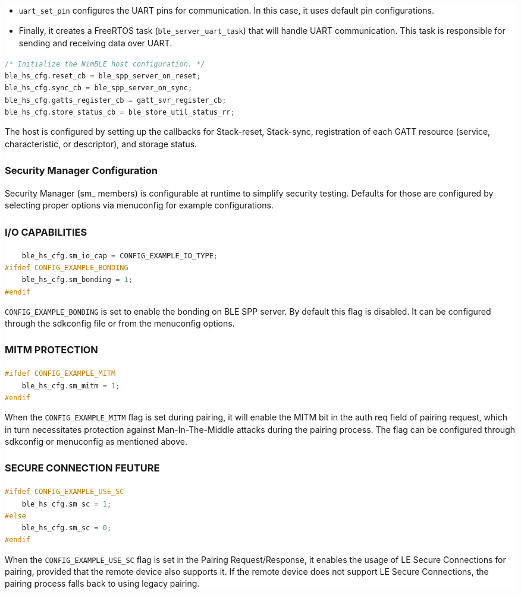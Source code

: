 * `uart_set_pin` configures the UART pins for communication. In this case, it uses default pin configurations.

* Finally, it creates a FreeRTOS task (`ble_server_uart_task`) that will handle UART communication. This task is responsible for sending and receiving data over UART.

```c
/* Initialize the NimBLE host configuration. */
ble_hs_cfg.reset_cb = ble_spp_server_on_reset;
ble_hs_cfg.sync_cb = ble_spp_server_on_sync;
ble_hs_cfg.gatts_register_cb = gatt_svr_register_cb;
ble_hs_cfg.store_status_cb = ble_store_util_status_rr;
```
The host is configured by setting up the callbacks for Stack-reset, Stack-sync, registration of each GATT resource (service, characteristic, or descriptor), and storage status.

### Security Manager Configuration
Security Manager (sm_ members) is configurable at runtime to simplify security testing. Defaults for those are configured by selecting proper options via menuconfig for example configurations.

### I/O CAPABILITIES
```c
    ble_hs_cfg.sm_io_cap = CONFIG_EXAMPLE_IO_TYPE;
#ifdef CONFIG_EXAMPLE_BONDING
    ble_hs_cfg.sm_bonding = 1;
#endif
```
`CONFIG_EXAMPLE_BONDING` is set to enable the bonding on BLE SPP server. By default this flag is disabled. It can be configured through the sdkconfig file or from the menuconfig options.

### MITM PROTECTION
```c
#ifdef CONFIG_EXAMPLE_MITM
    ble_hs_cfg.sm_mitm = 1;
#endif
```
When the `CONFIG_EXAMPLE_MITM` flag is set during pairing, it will enable the MITM bit in the auth req field of pairing request, which in turn necessitates protection against Man-In-The-Middle attacks during the pairing process. The flag can be configured through sdkconfig or menuconfig as mentioned above.

### SECURE CONNECTION FEUTURE
```c
#ifdef CONFIG_EXAMPLE_USE_SC
    ble_hs_cfg.sm_sc = 1;
#else
    ble_hs_cfg.sm_sc = 0;
#endif
```
When the `CONFIG_EXAMPLE_USE_SC` flag is set in the Pairing Request/Response, it enables the usage of LE Secure Connections for pairing, provided that the remote device also supports it. If the remote device does not support LE Secure Connections, the pairing process falls back to using legacy pairing.
